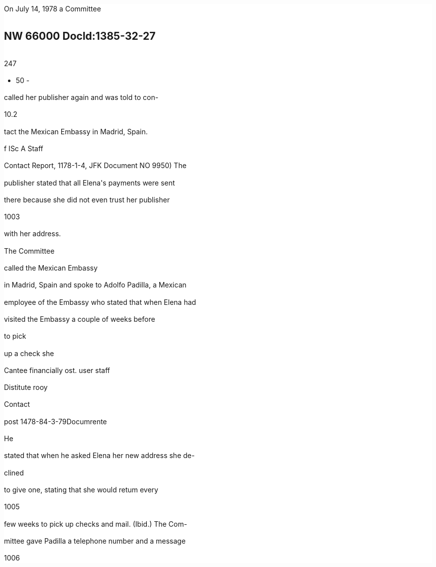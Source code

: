 On July 14, 1978 a Committee

NW 66000 Docld:1385-32-27
---

##
247

- 50 -

called her publisher again and was told to con-

10.2

tact the Mexican Embassy in Madrid, Spain.

f ISc A Staff

Contact Report, 1178-1-4, JFK Document NO 9950) The

publisher stated that all Elena's payments were sent

there because she did not even trust her publisher

1003

with her address.

The Committee

called the Mexican Embassy

in Madrid, Spain and spoke to Adolfo Padilla, a Mexican

employee of the Embassy who stated that when Elena had

visited the Embassy a couple of weeks before

to pick

up a check she

Cantee financially ost. user staff

Distitute rooy

Contact

post 1478-84-3-79Documrente

He

stated that when he asked Elena her new address she de-

clined

to give one, stating that she would retum every

1005

few weeks to pick up checks and mail. (Ibid.) The Com-

mittee gave Padilla a telephone number and a message

1006
